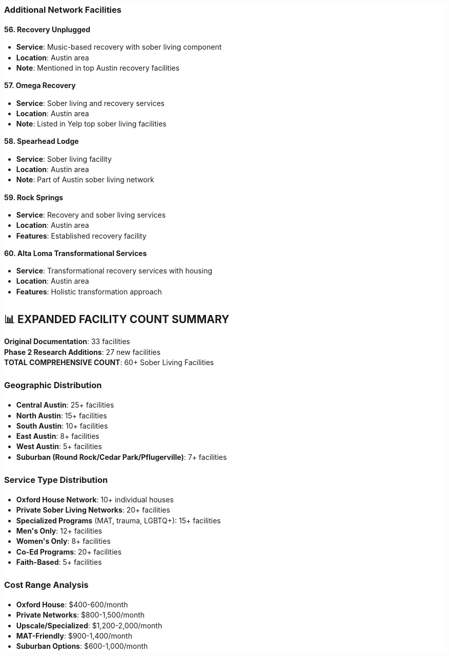 ### Additional Network Facilities

**56. Recovery Unplugged**
   - **Service**: Music-based recovery with sober living component
   - **Location**: Austin area
   - **Note**: Mentioned in top Austin recovery facilities

**57. Omega Recovery**
   - **Service**: Sober living and recovery services
   - **Location**: Austin area
   - **Note**: Listed in Yelp top sober living facilities

**58. Spearhead Lodge**
   - **Service**: Sober living facility
   - **Location**: Austin area
   - **Note**: Part of Austin sober living network

**59. Rock Springs**
   - **Service**: Recovery and sober living services
   - **Location**: Austin area
   - **Features**: Established recovery facility

**60. Alta Loma Transformational Services**
   - **Service**: Transformational recovery services with housing
   - **Location**: Austin area
   - **Features**: Holistic transformation approach

## 📊 EXPANDED FACILITY COUNT SUMMARY

**Original Documentation**: 33 facilities  
**Phase 2 Research Additions**: 27 new facilities  
**TOTAL COMPREHENSIVE COUNT**: 60+ Sober Living Facilities

### Geographic Distribution
- **Central Austin**: 25+ facilities
- **North Austin**: 15+ facilities  
- **South Austin**: 10+ facilities
- **East Austin**: 8+ facilities
- **West Austin**: 5+ facilities
- **Suburban (Round Rock/Cedar Park/Pflugerville)**: 7+ facilities

### Service Type Distribution
- **Oxford House Network**: 10+ individual houses
- **Private Sober Living Networks**: 20+ facilities
- **Specialized Programs** (MAT, trauma, LGBTQ+): 15+ facilities
- **Men's Only**: 12+ facilities
- **Women's Only**: 8+ facilities
- **Co-Ed Programs**: 20+ facilities
- **Faith-Based**: 5+ facilities

### Cost Range Analysis
- **Oxford House**: $400-600/month
- **Private Networks**: $800-1,500/month
- **Upscale/Specialized**: $1,200-2,000/month
- **MAT-Friendly**: $900-1,400/month
- **Suburban Options**: $600-1,000/month
